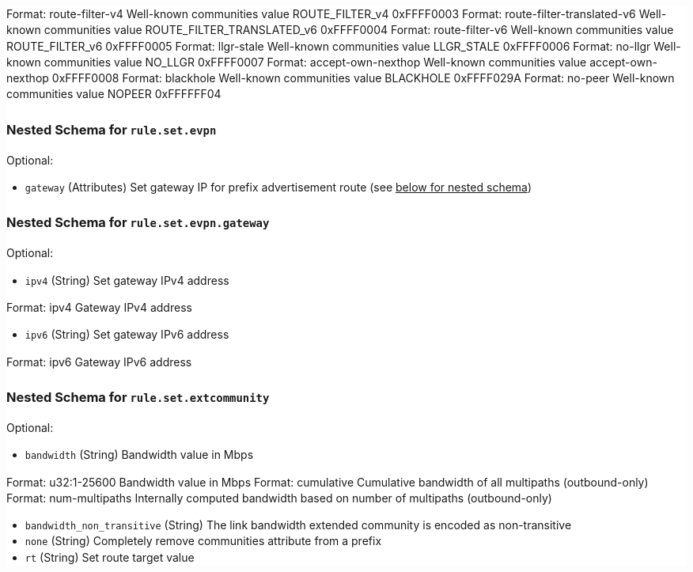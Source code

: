 Format: route-filter-v4
Well-known communities value ROUTE_FILTER_v4 0xFFFF0003
Format: route-filter-translated-v6
Well-known communities value ROUTE_FILTER_TRANSLATED_v6 0xFFFF0004
Format: route-filter-v6
Well-known communities value ROUTE_FILTER_v6 0xFFFF0005
Format: llgr-stale
Well-known communities value LLGR_STALE 0xFFFF0006
Format: no-llgr
Well-known communities value NO_LLGR 0xFFFF0007
Format: accept-own-nexthop
Well-known communities value accept-own-nexthop 0xFFFF0008
Format: blackhole
Well-known communities value BLACKHOLE 0xFFFF029A
Format: no-peer
Well-known communities value NOPEER 0xFFFFFF04


<a id="nestedatt--rule--set--evpn"></a>
### Nested Schema for `rule.set.evpn`

Optional:

- `gateway` (Attributes) Set gateway IP for prefix advertisement route (see [below for nested schema](#nestedatt--rule--set--evpn--gateway))

<a id="nestedatt--rule--set--evpn--gateway"></a>
### Nested Schema for `rule.set.evpn.gateway`

Optional:

- `ipv4` (String) Set gateway IPv4 address

Format: ipv4
Gateway IPv4 address
- `ipv6` (String) Set gateway IPv6 address

Format: ipv6
Gateway IPv6 address



<a id="nestedatt--rule--set--extcommunity"></a>
### Nested Schema for `rule.set.extcommunity`

Optional:

- `bandwidth` (String) Bandwidth value in Mbps

Format: u32:1-25600
Bandwidth value in Mbps
Format: cumulative
Cumulative bandwidth of all multipaths (outbound-only)
Format: num-multipaths
Internally computed bandwidth based on number of multipaths (outbound-only)
- `bandwidth_non_transitive` (String) The link bandwidth extended community is encoded as non-transitive
- `none` (String) Completely remove communities attribute from a prefix
- `rt` (String) Set route target value
